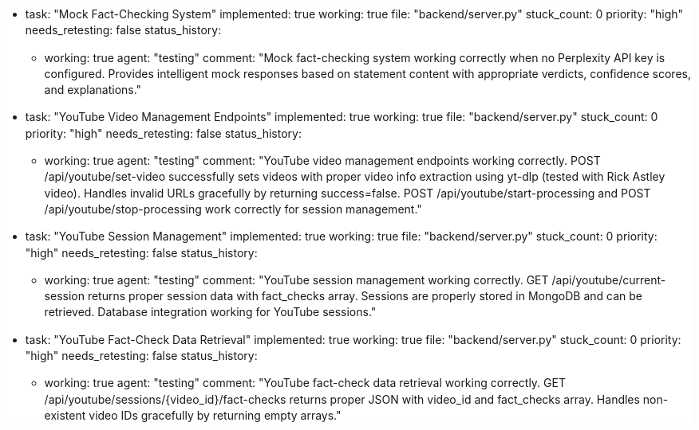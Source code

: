   - task: "Mock Fact-Checking System"
    implemented: true
    working: true
    file: "backend/server.py"
    stuck_count: 0
    priority: "high"
    needs_retesting: false
    status_history:
      - working: true
        agent: "testing"
        comment: "Mock fact-checking system working correctly when no Perplexity API key is configured. Provides intelligent mock responses based on statement content with appropriate verdicts, confidence scores, and explanations."

  - task: "YouTube Video Management Endpoints"
    implemented: true
    working: true
    file: "backend/server.py"
    stuck_count: 0
    priority: "high"
    needs_retesting: false
    status_history:
      - working: true
        agent: "testing"
        comment: "YouTube video management endpoints working correctly. POST /api/youtube/set-video successfully sets videos with proper video info extraction using yt-dlp (tested with Rick Astley video). Handles invalid URLs gracefully by returning success=false. POST /api/youtube/start-processing and POST /api/youtube/stop-processing work correctly for session management."

  - task: "YouTube Session Management"
    implemented: true
    working: true
    file: "backend/server.py"
    stuck_count: 0
    priority: "high"
    needs_retesting: false
    status_history:
      - working: true
        agent: "testing"
        comment: "YouTube session management working correctly. GET /api/youtube/current-session returns proper session data with fact_checks array. Sessions are properly stored in MongoDB and can be retrieved. Database integration working for YouTube sessions."

  - task: "YouTube Fact-Check Data Retrieval"
    implemented: true
    working: true
    file: "backend/server.py"
    stuck_count: 0
    priority: "high"
    needs_retesting: false
    status_history:
      - working: true
        agent: "testing"
        comment: "YouTube fact-check data retrieval working correctly. GET /api/youtube/sessions/{video_id}/fact-checks returns proper JSON with video_id and fact_checks array. Handles non-existent video IDs gracefully by returning empty arrays."

